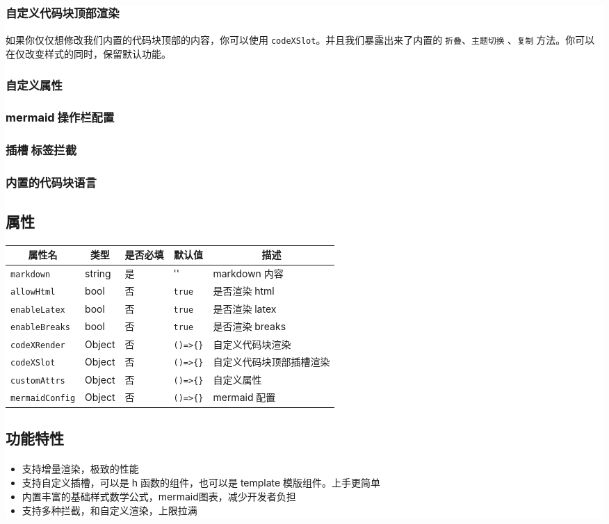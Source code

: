 ### 自定义代码块顶部渲染

如果你仅仅想修改我们内置的代码块顶部的内容，你可以使用 `codeXSlot`。并且我们暴露出来了内置的 `折叠`、`主题切换` 、`复制` 方法。你可以在仅改变样式的同时，保留默认功能。

<demo src="../../components/xmarkdown/demos/code-x-slot.vue"></demo>

### 自定义属性

<demo src="../../components/xmarkdown/demos/custom-attrs.vue"></demo>

### mermaid 操作栏配置

<demo src="../../components/xmarkdown/demos/mermaid-config.vue"></demo>

### 插槽 标签拦截

<demo src="../../components/xmarkdown/demos/slot.vue"></demo>

### 内置的代码块语言

<demo src="../../components/xmarkdown/demos/lang.vue"></demo>

## 属性

| 属性名          | 类型   | 是否必填 | 默认值   | 描述                     |
| --------------- | ------ | -------- | -------- | ------------------------ |
| `markdown`      | string | 是       | ''       | markdown 内容            |
| `allowHtml`     | bool   | 否       | `true`   | 是否渲染 html            |
| `enableLatex`   | bool   | 否       | `true`   | 是否渲染 latex           |
| `enableBreaks`  | bool   | 否       | `true`   | 是否渲染 breaks          |
| `codeXRender`   | Object | 否       | `()=>{}` | 自定义代码块渲染         |
| `codeXSlot`     | Object | 否       | `()=>{}` | 自定义代码块顶部插槽渲染 |
| `customAttrs`   | Object | 否       | `()=>{}` | 自定义属性               |
| `mermaidConfig` | Object | 否       | `()=>{}` | mermaid 配置             |

## 功能特性

- 支持增量渲染，极致的性能
- 支持自定义插槽，可以是 h 函数的组件，也可以是 template 模版组件。上手更简单
- 内置丰富的基础样式数学公式，mermaid图表，减少开发者负担
- 支持多种拦截，和自定义渲染，上限拉满
